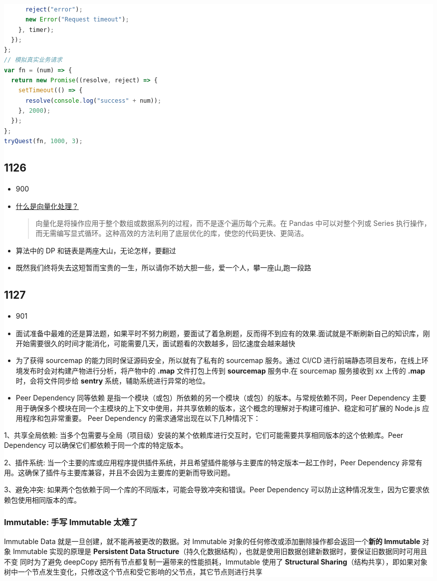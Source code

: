 ```js
      reject("error");
      new Error("Request timeout");
    }, timer);
  });
};
// 模拟真实业务请求
var fn = (num) => {
  return new Promise((resolve, reject) => {
    setTimeout(() => {
      resolve(console.log("success" + num));
    }, 2000);
  });
};
tryQuest(fn, 1000, 3);
```

## 1126

- 900
- [什么是向量化处理？](https://zhuanlan.zhihu.com/p/661251265)

  > 向量化是将操作应用于整个数组或数据系列的过程，而不是逐个遍历每个元素。在 Pandas 中可以对整个列或 Series 执行操作，而无需编写显式循环。这种高效的方法利用了底层优化的库，使您的代码更快、更简洁。

- 算法中的 DP 和链表是两座大山，无论怎样，要翻过

- 既然我们终将失去这短暂而宝贵的一生，所以请你不妨大胆一些，爱一个人，攀一座山,跑一段路

## 1127

- 901
- 面试准备中最难的还是算法题，如果平时不努力刷题，要面试了着急刷题，反而得不到应有的效果.面试就是不断刷新自己的知识库，刚开始需要很久的时间才能消化，可能需要几天，面试题看的次数越多，回忆速度会越来越快
- 为了获得 sourcemap 的能力同时保证源码安全，所以就有了私有的 sourcemap 服务。通过 CI/CD 进行前端静态项目发布，在线上环境发布时会对构建产物进行分析，将产物中的 **.map** 文件打包上传到 **sourcemap** 服务中.在 sourcemap 服务接收到 xx 上传的 **.map** 时，会将文件同步给 **sentry** 系统，辅助系统进行异常的地位。

- Peer Dependency 同等依赖 是指一个模块（或包）所依赖的另一个模块（或包）的版本。与常规依赖不同，Peer Dependency 主要用于确保多个模块在同一个主模块的上下文中使用，并共享依赖的版本，这个概念的理解对于构建可维护、稳定和可扩展的 Node.js 应用程序和包非常重要。
  Peer Dependency 的需求通常出现在以下几种情况下：

1、共享全局依赖: 当多个包需要与全局（项目级）安装的某个依赖库进行交互时，它们可能需要共享相同版本的这个依赖库。Peer Dependency 可以确保它们都依赖于同一个库的特定版本。

2、插件系统: 当一个主要的库或应用程序提供插件系统，并且希望插件能够与主要库的特定版本一起工作时，Peer Dependency 非常有用。这确保了插件与主要库兼容，并且不会因为主要库的更新而导致问题。

3、避免冲突: 如果两个包依赖于同一个库的不同版本，可能会导致冲突和错误。Peer Dependency 可以防止这种情况发生，因为它要求依赖包使用相同版本的库。

### Immutable: 手写 Immutable 太难了

Immutable Data 就是一旦创建，就不能再被更改的数据。对 Immutable 对象的任何修改或添加删除操作都会返回一个**新的 Immutable** 对象
Immutable 实现的原理是 **Persistent Data Structure**（持久化数据结构），也就是使用旧数据创建新数据时，要保证旧数据同时可用且不变
同时为了避免 deepCopy 把所有节点都复制一遍带来的性能损耗，Immutable 使用了 **Structural Sharing**（结构共享），即如果对象树中一个节点发生变化，只修改这个节点和受它影响的父节点，其它节点则进行共享
